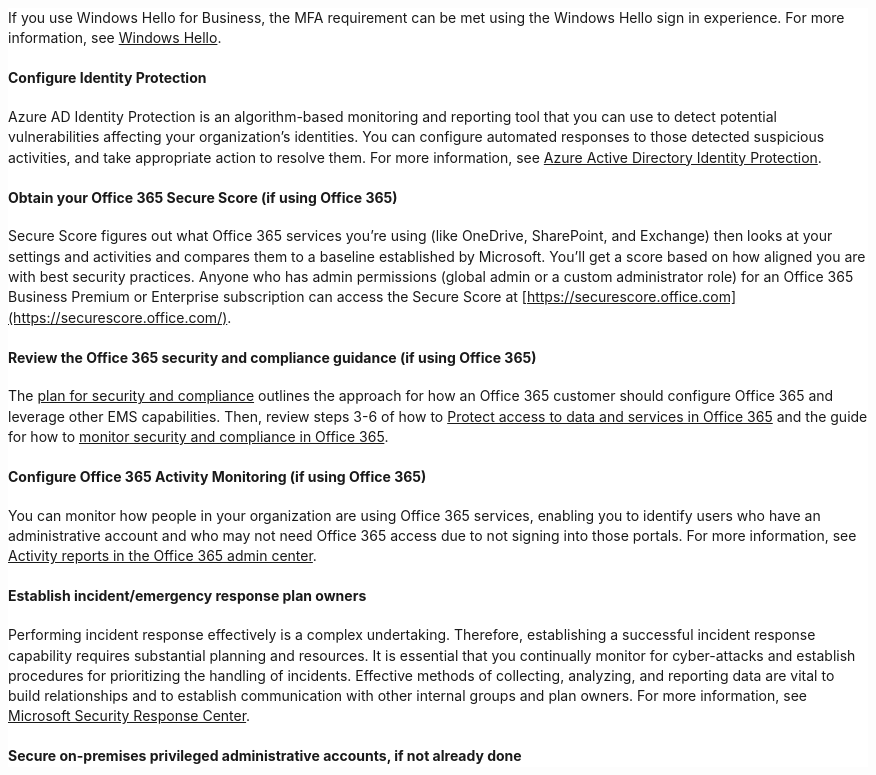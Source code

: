 If you use Windows Hello for Business, the MFA requirement can be met using the Windows Hello sign in experience. For more information, see [Windows Hello](https://docs.microsoft.com/windows/uwp/security/microsoft-passport). 

#### Configure Identity Protection 

Azure AD Identity Protection is an algorithm-based monitoring and reporting tool that you can use to detect potential vulnerabilities affecting your organization’s identities. You can configure automated responses to those detected suspicious activities, and take appropriate action to resolve them. For more information, see [Azure Active Directory Identity Protection](active-directory-identityprotection.md).

#### Obtain your Office 365 Secure Score (if using Office 365)

Secure Score figures out what Office 365 services you’re using (like OneDrive, SharePoint, and Exchange) then looks at your settings and activities and compares them to a baseline established by Microsoft. You’ll get a score based on how aligned you are with best security practices. Anyone who has admin permissions (global admin or a custom administrator role) for an Office 365 Business Premium or Enterprise subscription can access the Secure Score at [https://securescore.office.com](https://securescore.office.com/).

#### Review the Office 365 security and compliance guidance (if using Office 365)

The [plan for security and compliance](https://support.office.com/article/Plan-for-security-and-compliance-in-Office-365-dc4f704c-6fcc-4cab-9a02-95a824e4fb57) outlines the approach for how an Office 365 customer should configure Office 365 and leverage other EMS capabilities. Then, review steps 3-6 of how to [Protect access to data and services in Office 365](https://support.office.com/article/Protect-access-to-data-and-services-in-Office-365-a6ef28a4-2447-4b43-aae2-f5af6d53c68e) and the guide for how to [monitor security and compliance in Office 365](https://support.office.com/article/Monitor-security-and-compliance-in-Office-365-b62f1722-fd39-44eb-8361-da61d21509b6).


#### Configure Office 365 Activity Monitoring (if using Office 365)

You can monitor how people in your organization are using Office 365 services, enabling you to identify users who have an administrative account and who may not need Office 365 access due to not signing into those portals. For more information, see [Activity reports in the Office 365 admin center](https://support.office.com/article/Activity-Reports-in-the-Office-365-admin-center-0d6dfb17-8582-4172-a9a9-aed798150263).

#### Establish incident/emergency response plan owners

Performing incident response effectively is a complex undertaking. Therefore, establishing a successful incident response capability requires substantial planning and resources. It is essential that you continually monitor for cyber-attacks and establish procedures for prioritizing the handling of incidents. Effective methods of collecting, analyzing, and reporting data are vital to build relationships and to establish communication with other internal groups and plan owners. For more information, see [Microsoft Security Response Center](https://technet.microsoft.com/security/dn440717). 

#### Secure on-premises privileged administrative accounts, if not already done
